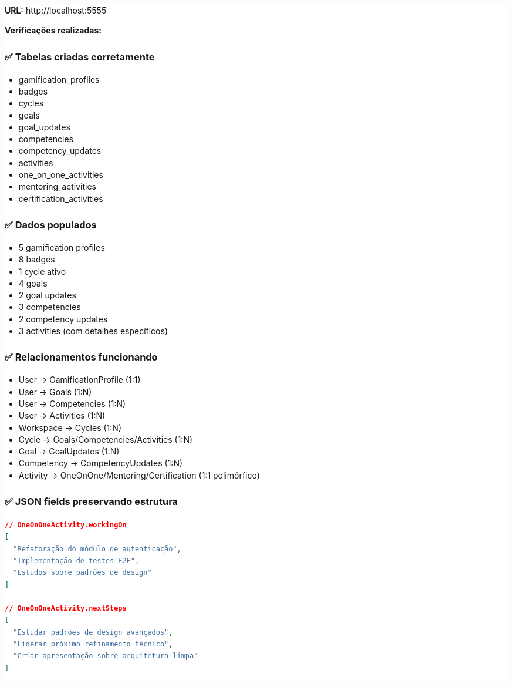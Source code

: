 **URL:** http://localhost:5555

**Verificações realizadas:**

### ✅ **Tabelas criadas corretamente**

- gamification_profiles
- badges
- cycles
- goals
- goal_updates
- competencies
- competency_updates
- activities
- one_on_one_activities
- mentoring_activities
- certification_activities

### ✅ **Dados populados**

- 5 gamification profiles
- 8 badges
- 1 cycle ativo
- 4 goals
- 2 goal updates
- 3 competencies
- 2 competency updates
- 3 activities (com detalhes específicos)

### ✅ **Relacionamentos funcionando**

- User → GamificationProfile (1:1)
- User → Goals (1:N)
- User → Competencies (1:N)
- User → Activities (1:N)
- Workspace → Cycles (1:N)
- Cycle → Goals/Competencies/Activities (1:N)
- Goal → GoalUpdates (1:N)
- Competency → CompetencyUpdates (1:N)
- Activity → OneOnOne/Mentoring/Certification (1:1 polimórfico)

### ✅ **JSON fields preservando estrutura**

```json
// OneOnOneActivity.workingOn
[
  "Refatoração do módulo de autenticação",
  "Implementação de testes E2E",
  "Estudos sobre padrões de design"
]

// OneOnOneActivity.nextSteps
[
  "Estudar padrões de design avançados",
  "Liderar próximo refinamento técnico",
  "Criar apresentação sobre arquitetura limpa"
]
```

---